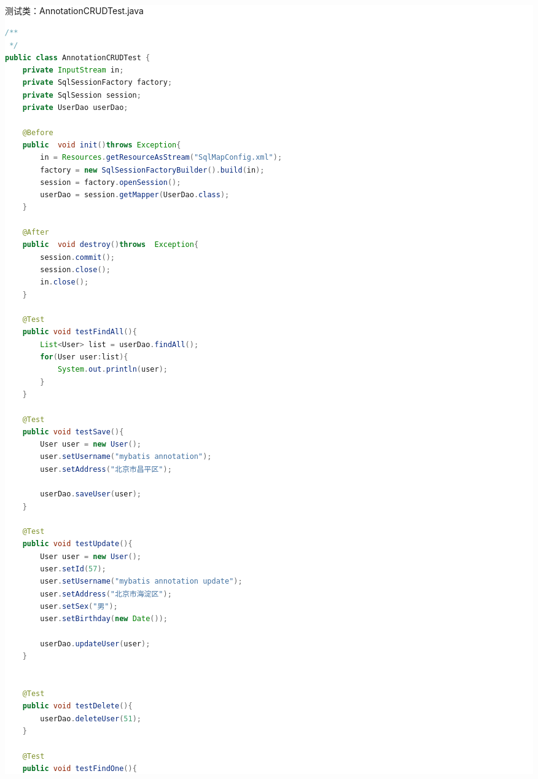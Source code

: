 

测试类：AnnotationCRUDTest.java

```java
/**
 */
public class AnnotationCRUDTest {
    private InputStream in;
    private SqlSessionFactory factory;
    private SqlSession session;
    private UserDao userDao;

    @Before
    public  void init()throws Exception{
        in = Resources.getResourceAsStream("SqlMapConfig.xml");
        factory = new SqlSessionFactoryBuilder().build(in);
        session = factory.openSession();
        userDao = session.getMapper(UserDao.class);
    }

    @After
    public  void destroy()throws  Exception{
        session.commit();
        session.close();
        in.close();
    }

    @Test
    public void testFindAll(){
        List<User> list = userDao.findAll();
        for(User user:list){
            System.out.println(user);
        }
    }

    @Test
    public void testSave(){
        User user = new User();
        user.setUsername("mybatis annotation");
        user.setAddress("北京市昌平区");

        userDao.saveUser(user);
    }

    @Test
    public void testUpdate(){
        User user = new User();
        user.setId(57);
        user.setUsername("mybatis annotation update");
        user.setAddress("北京市海淀区");
        user.setSex("男");
        user.setBirthday(new Date());

        userDao.updateUser(user);
    }


    @Test
    public void testDelete(){
        userDao.deleteUser(51);
    }

    @Test
    public void testFindOne(){
```